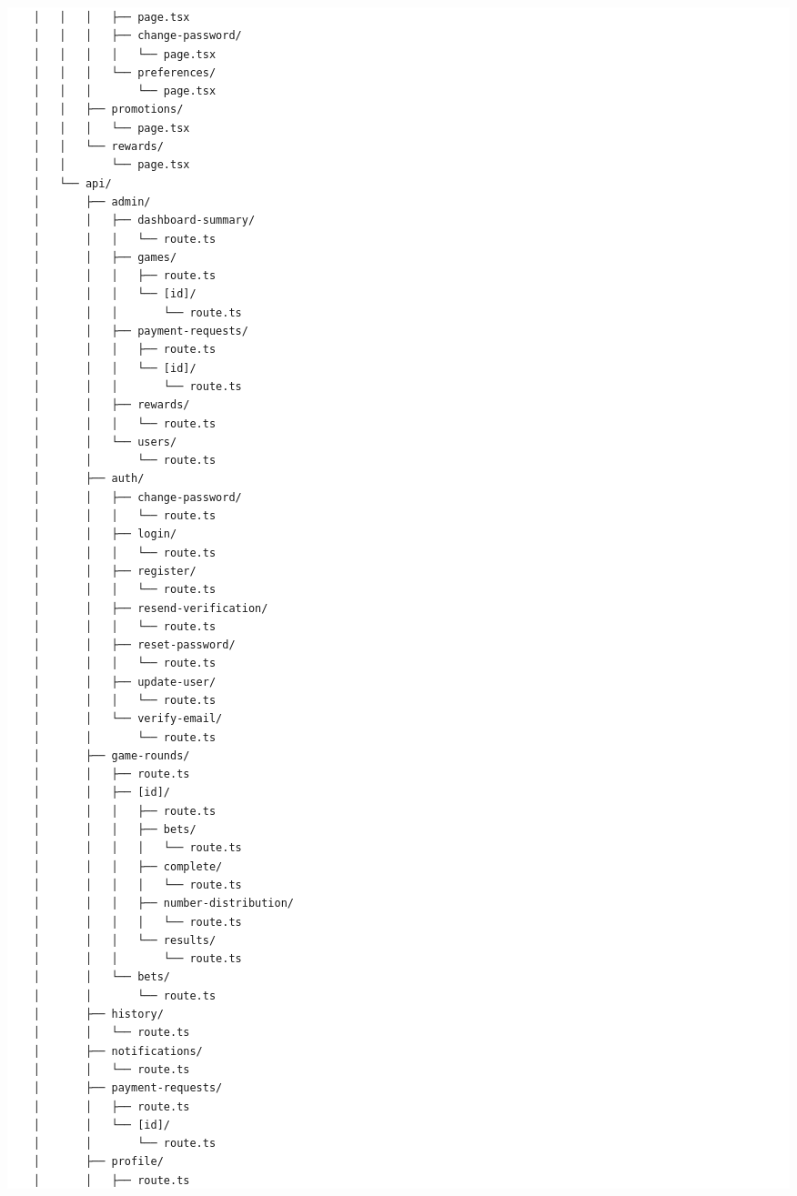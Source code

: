         │   │   │   ├── page.tsx
        │   │   │   ├── change-password/
        │   │   │   │   └── page.tsx
        │   │   │   └── preferences/
        │   │   │       └── page.tsx
        │   │   ├── promotions/
        │   │   │   └── page.tsx
        │   │   └── rewards/
        │   │       └── page.tsx
        │   └── api/
        │       ├── admin/
        │       │   ├── dashboard-summary/
        │       │   │   └── route.ts
        │       │   ├── games/
        │       │   │   ├── route.ts
        │       │   │   └── [id]/
        │       │   │       └── route.ts
        │       │   ├── payment-requests/
        │       │   │   ├── route.ts
        │       │   │   └── [id]/
        │       │   │       └── route.ts
        │       │   ├── rewards/
        │       │   │   └── route.ts
        │       │   └── users/
        │       │       └── route.ts
        │       ├── auth/
        │       │   ├── change-password/
        │       │   │   └── route.ts
        │       │   ├── login/
        │       │   │   └── route.ts
        │       │   ├── register/
        │       │   │   └── route.ts
        │       │   ├── resend-verification/
        │       │   │   └── route.ts
        │       │   ├── reset-password/
        │       │   │   └── route.ts
        │       │   ├── update-user/
        │       │   │   └── route.ts
        │       │   └── verify-email/
        │       │       └── route.ts
        │       ├── game-rounds/
        │       │   ├── route.ts
        │       │   ├── [id]/
        │       │   │   ├── route.ts
        │       │   │   ├── bets/
        │       │   │   │   └── route.ts
        │       │   │   ├── complete/
        │       │   │   │   └── route.ts
        │       │   │   ├── number-distribution/
        │       │   │   │   └── route.ts
        │       │   │   └── results/
        │       │   │       └── route.ts
        │       │   └── bets/
        │       │       └── route.ts
        │       ├── history/
        │       │   └── route.ts
        │       ├── notifications/
        │       │   └── route.ts
        │       ├── payment-requests/
        │       │   ├── route.ts
        │       │   └── [id]/
        │       │       └── route.ts
        │       ├── profile/
        │       │   ├── route.ts